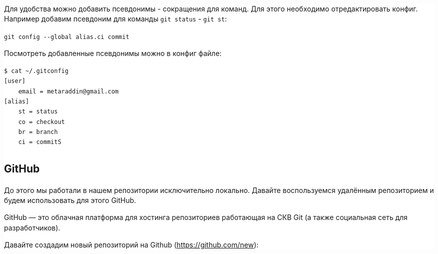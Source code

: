 Для удобства можно добавить псевдонимы - сокращения для команд. Для этого необходимо отредактировать конфиг.  
Например добавим псевдоним для команды `git status` - `git st`:  

```text
git config --global alias.ci commit
```

Посмотреть добавленные псевдонимы можно в конфиг файле:

```text
$ cat ~/.gitconfig
[user]
    email = metaraddin@gmail.com
[alias]
    st = status
    co = checkout
    br = branch
    ci = commitS
```

## GitHub

До этого мы работали в нашем репозитории исключительно локально. Давайте воспользуемся удалённым репозиторием и будем использовать для этого GitHub.

GitHub — это облачная платформа для хостинга репозиториев работающая на СКВ Git (а также социальная сеть для разработчиков).  

Давайте создадим новый репозиторий на Github (<https://github.com/new>):
